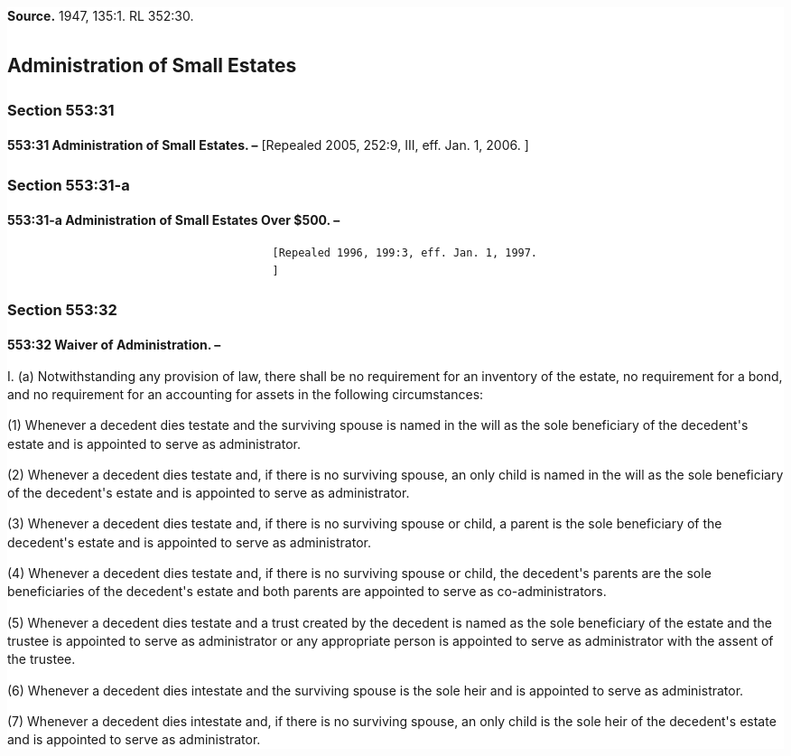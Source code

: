 **Source.** 1947, 135:1. RL 352:30.

Administration of Small Estates
-------------------------------

### Section 553:31

 **553:31 Administration of Small Estates. –** 
                                             [Repealed 2005,
252:9, III, eff. Jan. 1, 2006.
                                             ]

### Section 553:31-a

 **553:31-a Administration of Small Estates Over 
                                             $500. –**

                                             [Repealed 1996, 199:3, eff. Jan. 1, 1997.
                                             ]

### Section 553:32

 **553:32 Waiver of Administration. –**
                                             
 I. (a) Notwithstanding any provision of law, there shall be no
requirement for an inventory of the estate, no requirement for a bond,
and no requirement for an accounting for assets in the following
circumstances:
                                             
 (1) Whenever a decedent dies testate and the surviving spouse
is named in the will as the sole beneficiary of the decedent's estate
and is appointed to serve as administrator.
                                             
 (2) Whenever a decedent dies testate and, if there is no
surviving spouse, an only child is named in the will as the sole
beneficiary of the decedent's estate and is appointed to serve as
administrator.
                                             
 (3) Whenever a decedent dies testate and, if there is no
surviving spouse or child, a parent is the sole beneficiary of the
decedent's estate and is appointed to serve as administrator.
                                             
 (4) Whenever a decedent dies testate and, if there is no
surviving spouse or child, the decedent's parents are the sole
beneficiaries of the decedent's estate and both parents are appointed to
serve as co-administrators.
                                             
 (5) Whenever a decedent dies testate and a trust created by
the decedent is named as the sole beneficiary of the estate and the
trustee is appointed to serve as administrator or any appropriate person
is appointed to serve as administrator with the assent of the trustee.
                                             
 (6) Whenever a decedent dies intestate and the surviving
spouse is the sole heir and is appointed to serve as administrator.
                                             
 (7) Whenever a decedent dies intestate and, if there is no
surviving spouse, an only child is the sole heir of the decedent's
estate and is appointed to serve as administrator.
                                             